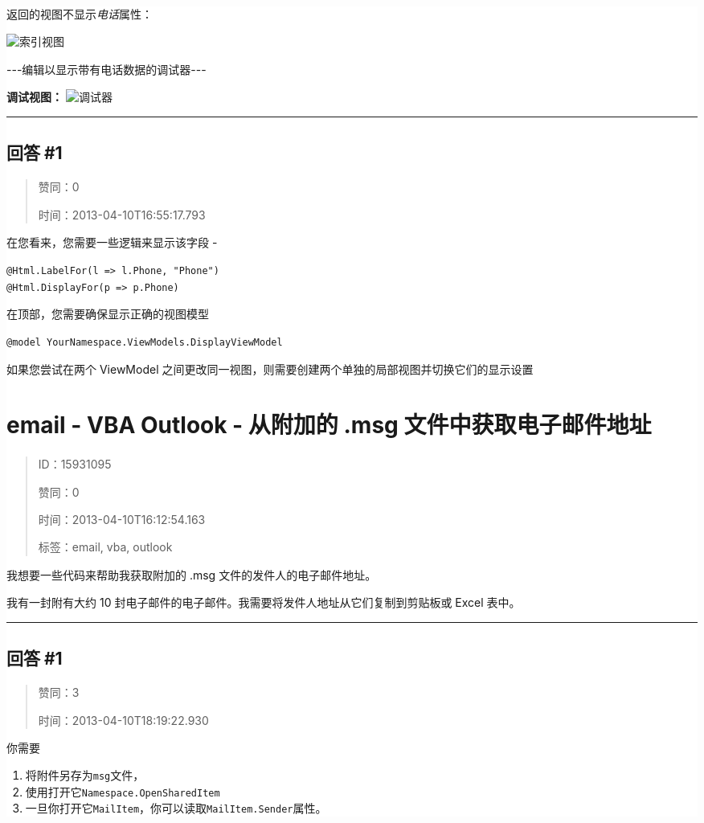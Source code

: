 返回的视图不显示*电话*属性：

![索引视图](https://i.stack.imgur.com/yfbno.png)

---编辑以显示带有电话数据的调试器---

**调试视图：** ![调试器](https://i.stack.imgur.com/SFM7F.png)

* * *

## 回答 #1

> 赞同：0
> 
> 时间：2013-04-10T16:55:17.793

在您看来，您需要一些逻辑来显示该字段 -

```
@Html.LabelFor(l => l.Phone, "Phone")
@Html.DisplayFor(p => p.Phone) 
```

在顶部，您需要确保显示正确的视图模型

```
@model YourNamespace.ViewModels.DisplayViewModel 
```

如果您尝试在两个 ViewModel 之间更改同一视图，则需要创建两个单独的局部视图并切换它们的显示设置

# email - VBA Outlook - 从附加的 .msg 文件中获取电子邮件地址

> ID：15931095
> 
> 赞同：0
> 
> 时间：2013-04-10T16:12:54.163
> 
> 标签：email, vba, outlook

我想要一些代码来帮助我获取附加的 .msg 文件的发件人的电子邮件地址。

我有一封附有大约 10 封电子邮件的电子邮件。我需要将发件人地址从它们复制到剪贴板或 Excel 表中。

* * *

## 回答 #1

> 赞同：3
> 
> 时间：2013-04-10T18:19:22.930

你需要

1.  将附件另存为`msg`文件，
2.  使用打开它`Namespace.OpenSharedItem`
3.  一旦你打开它`MailItem`，你可以读取`MailItem.Sender`属性。
